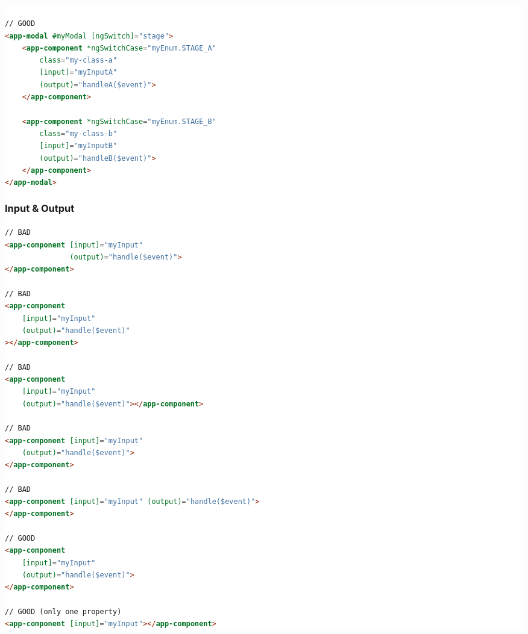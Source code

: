 ```html

// GOOD
<app-modal #myModal [ngSwitch]="stage">
    <app-component *ngSwitchCase="myEnum.STAGE_A"
        class="my-class-a"
        [input]="myInputA"
        (output)="handleA($event)">
    </app-component>

    <app-component *ngSwitchCase="myEnum.STAGE_B"
        class="my-class-b"
        [input]="myInputB"
        (output)="handleB($event)">
    </app-component>
</app-modal>
```

### Input & Output

```html
// BAD
<app-component [input]="myInput" 
               (output)="handle($event)">
</app-component>

// BAD
<app-component
    [input]="myInput" 
    (output)="handle($event)"
></app-component>

// BAD
<app-component
    [input]="myInput" 
    (output)="handle($event)"></app-component>

// BAD
<app-component [input]="myInput" 
    (output)="handle($event)">
</app-component>

// BAD
<app-component [input]="myInput" (output)="handle($event)">
</app-component>

// GOOD
<app-component
    [input]="myInput"
    (output)="handle($event)">
</app-component>

// GOOD (only one property)
<app-component [input]="myInput"></app-component>
```

